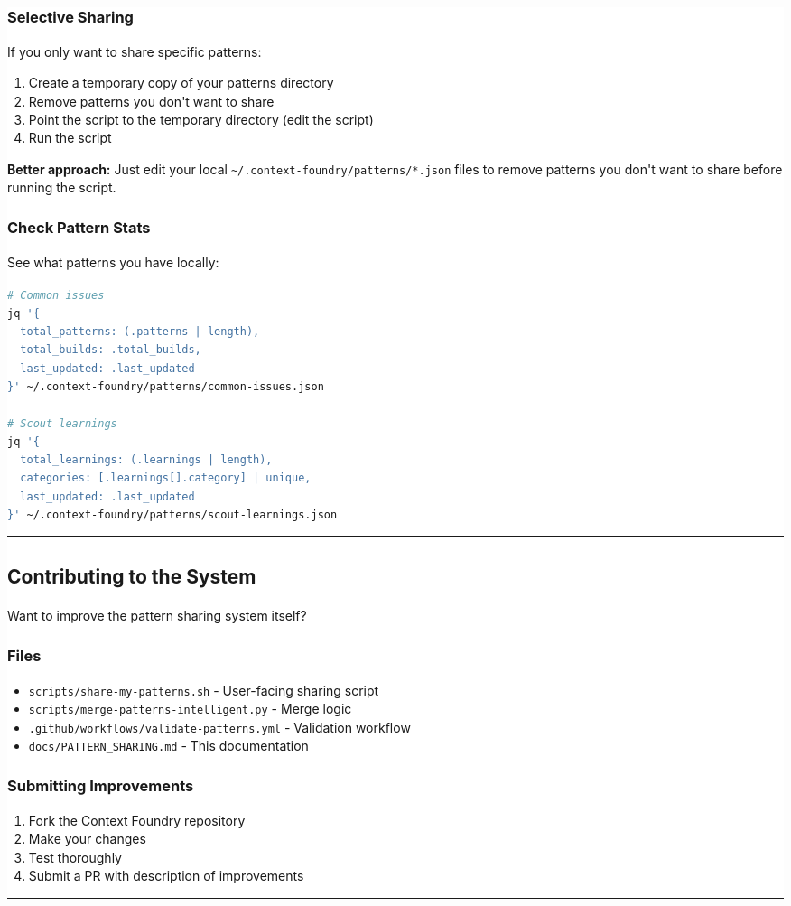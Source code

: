 ### Selective Sharing

If you only want to share specific patterns:

1. Create a temporary copy of your patterns directory
2. Remove patterns you don't want to share
3. Point the script to the temporary directory (edit the script)
4. Run the script

**Better approach:** Just edit your local `~/.context-foundry/patterns/*.json` files to remove patterns you don't want to share before running the script.

### Check Pattern Stats

See what patterns you have locally:

```bash
# Common issues
jq '{
  total_patterns: (.patterns | length),
  total_builds: .total_builds,
  last_updated: .last_updated
}' ~/.context-foundry/patterns/common-issues.json

# Scout learnings
jq '{
  total_learnings: (.learnings | length),
  categories: [.learnings[].category] | unique,
  last_updated: .last_updated
}' ~/.context-foundry/patterns/scout-learnings.json
```

---

## Contributing to the System

Want to improve the pattern sharing system itself?

### Files

- `scripts/share-my-patterns.sh` - User-facing sharing script
- `scripts/merge-patterns-intelligent.py` - Merge logic
- `.github/workflows/validate-patterns.yml` - Validation workflow
- `docs/PATTERN_SHARING.md` - This documentation

### Submitting Improvements

1. Fork the Context Foundry repository
2. Make your changes
3. Test thoroughly
4. Submit a PR with description of improvements

---
